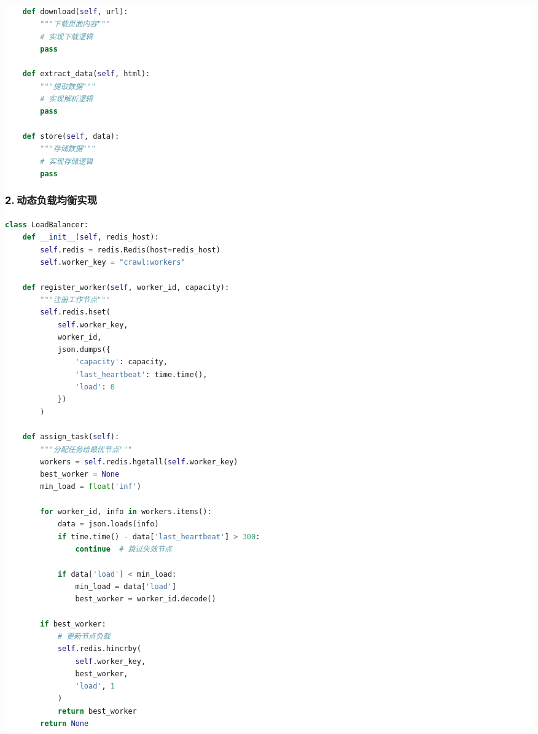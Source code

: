 ```python
    def download(self, url):
        """下载页面内容"""
        # 实现下载逻辑
        pass
    
    def extract_data(self, html):
        """提取数据"""
        # 实现解析逻辑
        pass
    
    def store(self, data):
        """存储数据"""
        # 实现存储逻辑
        pass
```

### 2. 动态负载均衡实现

```python
class LoadBalancer:
    def __init__(self, redis_host):
        self.redis = redis.Redis(host=redis_host)
        self.worker_key = "crawl:workers"
    
    def register_worker(self, worker_id, capacity):
        """注册工作节点"""
        self.redis.hset(
            self.worker_key,
            worker_id,
            json.dumps({
                'capacity': capacity,
                'last_heartbeat': time.time(),
                'load': 0
            })
        )
    
    def assign_task(self):
        """分配任务给最优节点"""
        workers = self.redis.hgetall(self.worker_key)
        best_worker = None
        min_load = float('inf')
        
        for worker_id, info in workers.items():
            data = json.loads(info)
            if time.time() - data['last_heartbeat'] > 300:
                continue  # 跳过失效节点
                
            if data['load'] < min_load:
                min_load = data['load']
                best_worker = worker_id.decode()
        
        if best_worker:
            # 更新节点负载
            self.redis.hincrby(
                self.worker_key,
                best_worker,
                'load', 1
            )
            return best_worker
        return None
```
